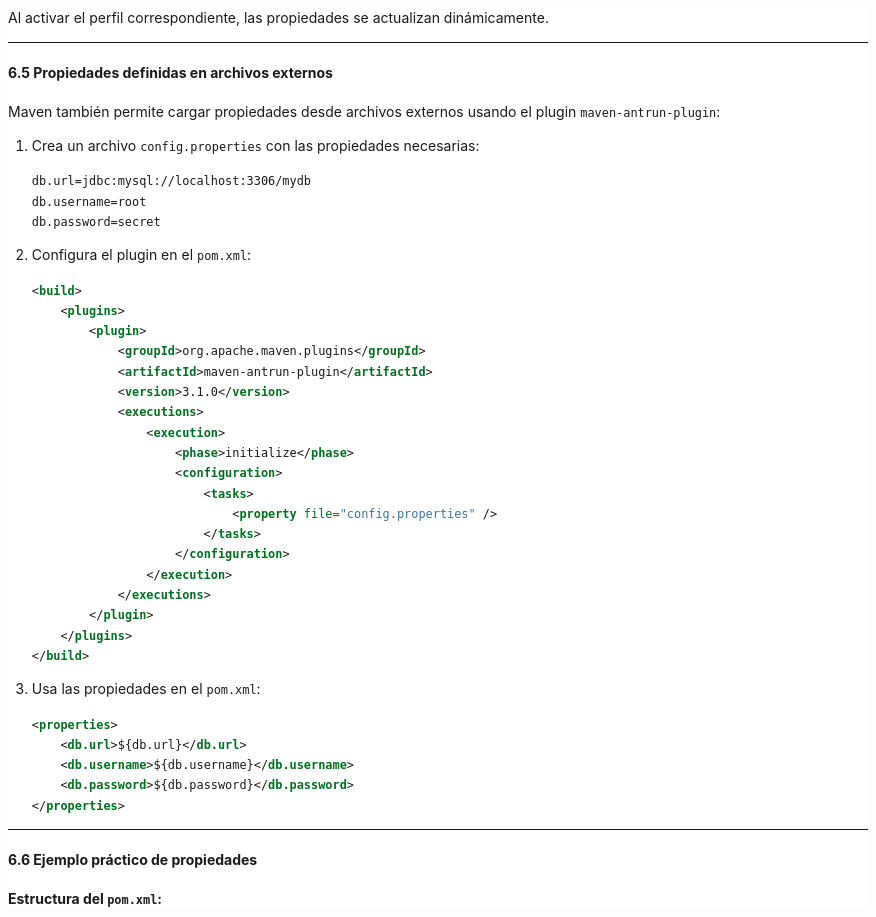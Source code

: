 Al activar el perfil correspondiente, las propiedades se actualizan dinámicamente.

---

#### 6.5 Propiedades definidas en archivos externos

Maven también permite cargar propiedades desde archivos externos usando el plugin `maven-antrun-plugin`:

1. Crea un archivo `config.properties` con las propiedades necesarias:

   ```properties
   db.url=jdbc:mysql://localhost:3306/mydb
   db.username=root
   db.password=secret
   ```

2. Configura el plugin en el `pom.xml`:

   ```xml
   <build>
       <plugins>
           <plugin>
               <groupId>org.apache.maven.plugins</groupId>
               <artifactId>maven-antrun-plugin</artifactId>
               <version>3.1.0</version>
               <executions>
                   <execution>
                       <phase>initialize</phase>
                       <configuration>
                           <tasks>
                               <property file="config.properties" />
                           </tasks>
                       </configuration>
                   </execution>
               </executions>
           </plugin>
       </plugins>
   </build>
   ```

3. Usa las propiedades en el `pom.xml`:
   ```xml
   <properties>
       <db.url>${db.url}</db.url>
       <db.username>${db.username}</db.username>
       <db.password>${db.password}</db.password>
   </properties>
   ```

---

#### 6.6 Ejemplo práctico de propiedades

**Estructura del `pom.xml`:**
